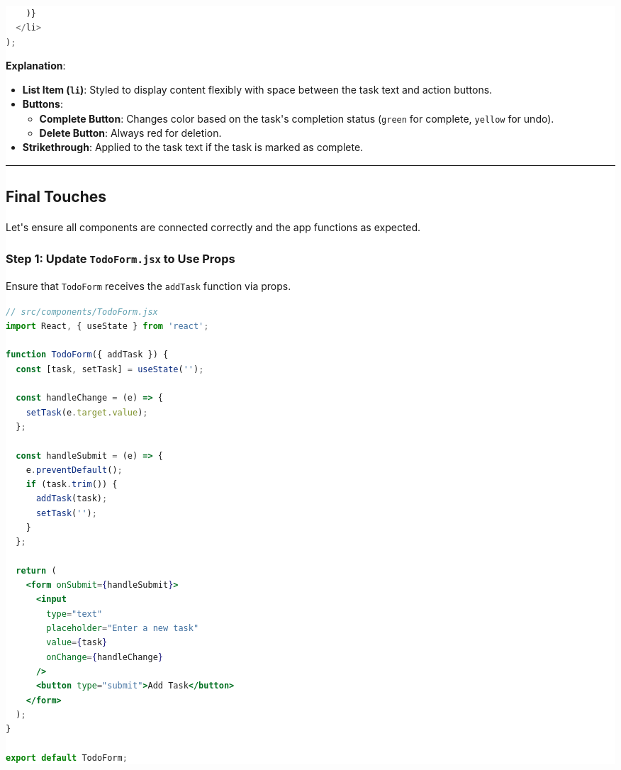 ```jsx
    )}
  </li>
);
```

**Explanation**:

- **List Item (`li`)**: Styled to display content flexibly with space between the task text and action buttons.
- **Buttons**: 
  - **Complete Button**: Changes color based on the task's completion status (`green` for complete, `yellow` for undo).
  - **Delete Button**: Always red for deletion.
- **Strikethrough**: Applied to the task text if the task is marked as complete.

---

## Final Touches

Let's ensure all components are connected correctly and the app functions as expected.

### Step 1: Update `TodoForm.jsx` to Use Props

Ensure that `TodoForm` receives the `addTask` function via props.

```jsx
// src/components/TodoForm.jsx
import React, { useState } from 'react';

function TodoForm({ addTask }) {
  const [task, setTask] = useState('');

  const handleChange = (e) => {
    setTask(e.target.value);
  };

  const handleSubmit = (e) => {
    e.preventDefault();
    if (task.trim()) {
      addTask(task);
      setTask('');
    }
  };

  return (
    <form onSubmit={handleSubmit}>
      <input
        type="text"
        placeholder="Enter a new task"
        value={task}
        onChange={handleChange}
      />
      <button type="submit">Add Task</button>
    </form>
  );
}

export default TodoForm;
```
